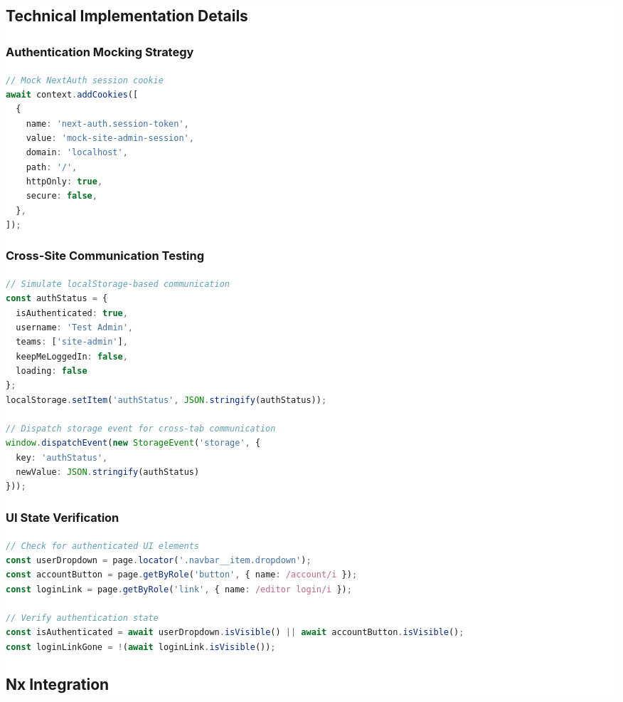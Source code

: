 ## Technical Implementation Details

### Authentication Mocking Strategy
```typescript
// Mock NextAuth session cookie
await context.addCookies([
  {
    name: 'next-auth.session-token',
    value: 'mock-site-admin-session',
    domain: 'localhost',
    path: '/',
    httpOnly: true,
    secure: false,
  },
]);
```

### Cross-Site Communication Testing
```typescript
// Simulate localStorage-based communication
const authStatus = {
  isAuthenticated: true,
  username: 'Test Admin',
  teams: ['site-admin'],
  keepMeLoggedIn: false,
  loading: false
};
localStorage.setItem('authStatus', JSON.stringify(authStatus));

// Dispatch storage event for cross-tab communication
window.dispatchEvent(new StorageEvent('storage', {
  key: 'authStatus',
  newValue: JSON.stringify(authStatus)
}));
```

### UI State Verification
```typescript
// Check for authenticated UI elements
const userDropdown = page.locator('.navbar__item.dropdown');
const accountButton = page.getByRole('button', { name: /account/i });
const loginLink = page.getByRole('link', { name: /editor login/i });

// Verify authentication state
const isAuthenticated = await userDropdown.isVisible() || await accountButton.isVisible();
const loginLinkGone = !(await loginLink.isVisible());
```

## Nx Integration
